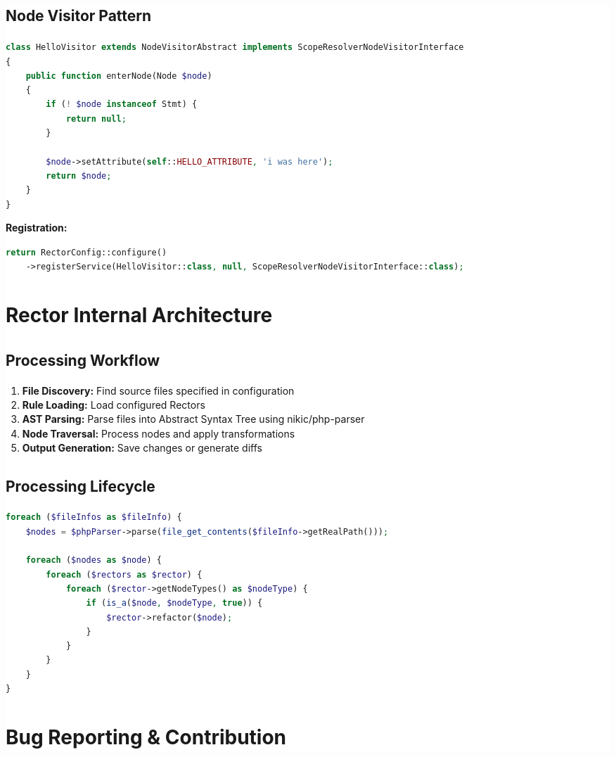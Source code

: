 ## Node Visitor Pattern
```php
class HelloVisitor extends NodeVisitorAbstract implements ScopeResolverNodeVisitorInterface
{
    public function enterNode(Node $node)
    {
        if (! $node instanceof Stmt) {
            return null;
        }

        $node->setAttribute(self::HELLO_ATTRIBUTE, 'i was here');
        return $node;
    }
}
```

**Registration:**
```php
return RectorConfig::configure()
    ->registerService(HelloVisitor::class, null, ScopeResolverNodeVisitorInterface::class);
```

# Rector Internal Architecture

## Processing Workflow
1. **File Discovery:** Find source files specified in configuration
2. **Rule Loading:** Load configured Rectors
3. **AST Parsing:** Parse files into Abstract Syntax Tree using nikic/php-parser
4. **Node Traversal:** Process nodes and apply transformations
5. **Output Generation:** Save changes or generate diffs

## Processing Lifecycle
```php
foreach ($fileInfos as $fileInfo) {
    $nodes = $phpParser->parse(file_get_contents($fileInfo->getRealPath()));
    
    foreach ($nodes as $node) {
        foreach ($rectors as $rector) {
            foreach ($rector->getNodeTypes() as $nodeType) {
                if (is_a($node, $nodeType, true)) {
                    $rector->refactor($node);
                }
            }
        }
    }
}
```

# Bug Reporting & Contribution
